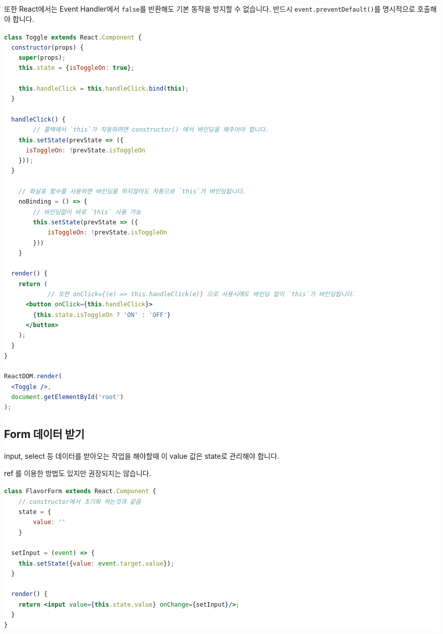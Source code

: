 또한 React에서는 Event Handler에서 `false`를 반환해도 기본 동작을 방지할 수 없습니다.
반드시 `event.preventDefault()`를 명시적으로 호출해야 합니다.

```jsx
class Toggle extends React.Component {
  constructor(props) {
    super(props);
    this.state = {isToggleOn: true};

    this.handleClick = this.handleClick.bind(this);
  }

  handleClick() {
		// 콜백에서 `this`가 작동하려면 constructor() 에서 바인딩을 해주어야 합니다.
    this.setState(prevState => ({
      isToggleOn: !prevState.isToggleOn
    }));
  }

	// 화살표 함수를 사용하면 바인딩을 하지않아도 자동으로 `this`가 바인딩됩니다.
	noBinding = () => {
		// 바인딩없이 바로 `this` 사용 가능
		this.setState(prevState => ({
			isToggleOn: !prevState.isToggleOn
		}))
	}

  render() {
    return (
			// 또한 onClick={(e) => this.handleClick(e)} 으로 사용시에도 바인딩 없이 `this`가 바인딩됩니다.
      <button onClick={this.handleClick}>
        {this.state.isToggleOn ? 'ON' : 'OFF'}
      </button>
    );
  }
}

ReactDOM.render(
  <Toggle />,
  document.getElementById('root')
);
```

## Form 데이터 받기

input, select 등 데이터를 받아오는 작업을 해야할때 이 value 값은 state로 관리해야 합니다.

ref 를 이용한 방법도 있지만 권장되지는 않습니다.

```jsx
class FlavorForm extends React.Component {
	// constructor에서 초기화 하는것과 같음
	state = {
		value: ''
	}

  setInput = (event) => {
    this.setState({value: event.target.value});
  }

  render() {
    return <input value={this.state.value} onChange={setInput}/>;
  }
}
```
